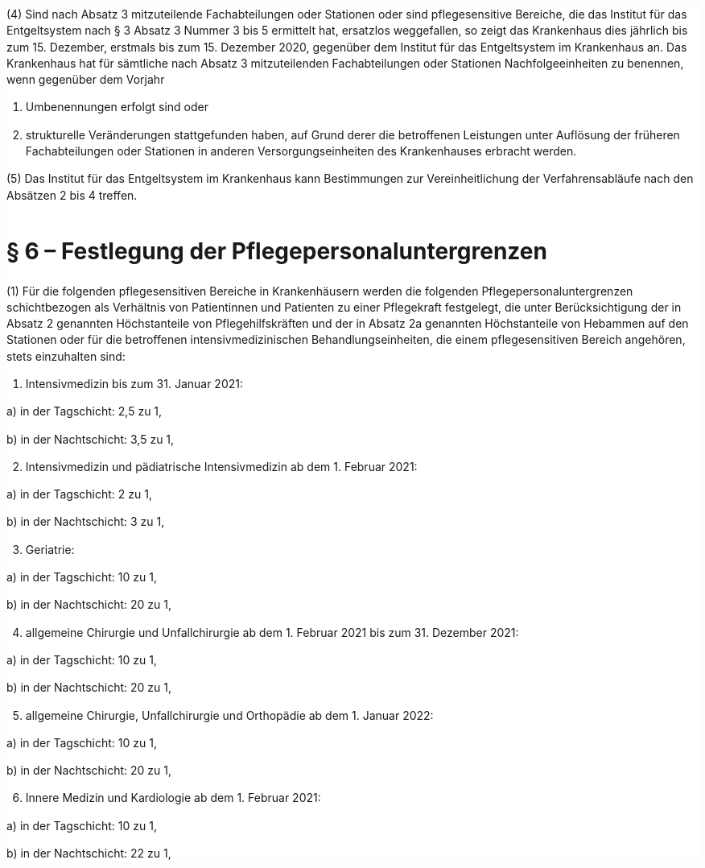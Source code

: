 (4) Sind nach Absatz 3 mitzuteilende Fachabteilungen oder Stationen oder sind pflegesensitive Bereiche, die das Institut für das Entgeltsystem nach § 3 Absatz 3 Nummer 3 bis 5 ermittelt hat, ersatzlos weggefallen, so zeigt das Krankenhaus dies jährlich bis zum 15. Dezember, erstmals bis zum 15. Dezember 2020, gegenüber dem Institut für das Entgeltsystem im Krankenhaus an. Das Krankenhaus hat für sämtliche nach Absatz 3 mitzuteilenden Fachabteilungen oder Stationen Nachfolgeeinheiten zu benennen, wenn gegenüber dem Vorjahr

1. Umbenennungen erfolgt sind oder

2. strukturelle Veränderungen stattgefunden haben, auf Grund derer die betroffenen Leistungen unter Auflösung der früheren Fachabteilungen oder Stationen in anderen Versorgungseinheiten des Krankenhauses erbracht werden.

(5) Das Institut für das Entgeltsystem im Krankenhaus kann Bestimmungen zur Vereinheitlichung der Verfahrensabläufe nach den Absätzen 2 bis 4 treffen.

# § 6 – Festlegung der Pflegepersonaluntergrenzen

(1) Für die folgenden pflegesensitiven Bereiche in Krankenhäusern werden die folgenden Pflegepersonaluntergrenzen schichtbezogen als Verhältnis von Patientinnen und Patienten zu einer Pflegekraft festgelegt, die unter Berücksichtigung der in Absatz 2 genannten Höchstanteile von Pflegehilfskräften und der in Absatz 2a genannten Höchstanteile von Hebammen auf den Stationen oder für die betroffenen intensivmedizinischen Behandlungseinheiten, die einem pflegesensitiven Bereich angehören, stets einzuhalten sind:

1. Intensivmedizin bis zum 31. Januar 2021:

a) in der Tagschicht: 2,5 zu 1,

b) in der Nachtschicht: 3,5 zu 1,

2. Intensivmedizin und pädiatrische Intensivmedizin ab dem 1. Februar 2021:

a) in der Tagschicht: 2 zu 1,

b) in der Nachtschicht: 3 zu 1,

3. Geriatrie:

a) in der Tagschicht: 10 zu 1,

b) in der Nachtschicht: 20 zu 1,

4. allgemeine Chirurgie und Unfallchirurgie ab dem 1. Februar 2021 bis zum 31. Dezember 2021:

a) in der Tagschicht: 10 zu 1,

b) in der Nachtschicht: 20 zu 1,

5. allgemeine Chirurgie, Unfallchirurgie und Orthopädie ab dem 1. Januar 2022:

a) in der Tagschicht: 10 zu 1,

b) in der Nachtschicht: 20 zu 1,

6. Innere Medizin und Kardiologie ab dem 1. Februar 2021:

a) in der Tagschicht: 10 zu 1,

b) in der Nachtschicht: 22 zu 1,
